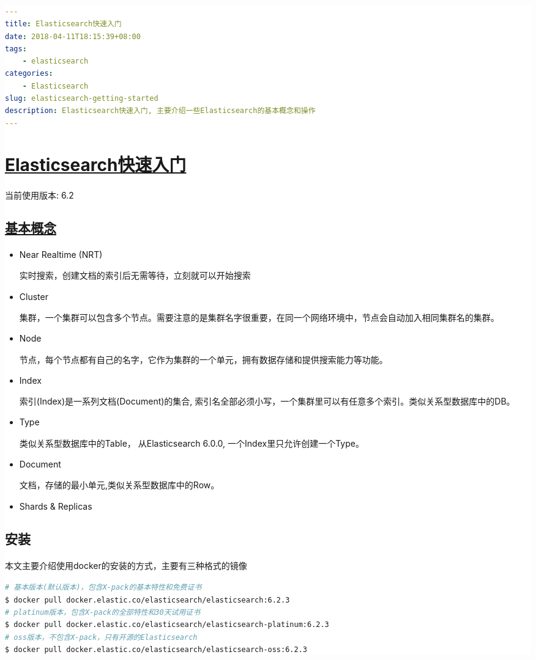 ```yaml
---
title: Elasticsearch快速入门
date: 2018-04-11T18:15:39+08:00
tags:
    - elasticsearch
categories:
    - Elasticsearch
slug: elasticsearch-getting-started
description: Elasticsearch快速入门, 主要介绍一些Elasticsearch的基本概念和操作
---
```



# [Elasticsearch快速入门](https://www.elastic.co/guide/en/elasticsearch/reference/current/getting-started.html)

当前使用版本: 6.2

## [基本概念](https://www.elastic.co/guide/en/elasticsearch/reference/current/_basic_concepts.html)

* Near Realtime (NRT)

    实时搜索，创建文档的索引后无需等待，立刻就可以开始搜索

* Cluster

    集群，一个集群可以包含多个节点。需要注意的是集群名字很重要，在同一个网络环境中，节点会自动加入相同集群名的集群。

    <!--more-->

* Node

    节点，每个节点都有自己的名字，它作为集群的一个单元，拥有数据存储和提供搜索能力等功能。
* Index

    索引(Index)是一系列文档(Document)的集合, 索引名全部必须小写，一个集群里可以有任意多个索引。类似关系型数据库中的DB。

* Type

    类似关系型数据库中的Table， 从Elasticsearch 6.0.0, 一个Index里只允许创建一个Type。

* Document

    文档，存储的最小单元,类似关系型数据库中的Row。

* Shards & Replicas

## 安装

本文主要介绍使用docker的安装的方式，主要有三种格式的镜像

```bash
# 基本版本(默认版本)，包含X-pack的基本特性和免费证书
$ docker pull docker.elastic.co/elasticsearch/elasticsearch:6.2.3
# platinum版本，包含X-pack的全部特性和30天试用证书
$ docker pull docker.elastic.co/elasticsearch/elasticsearch-platinum:6.2.3
# oss版本，不包含X-pack，只有开源的Elasticsearch
$ docker pull docker.elastic.co/elasticsearch/elasticsearch-oss:6.2.3
```

